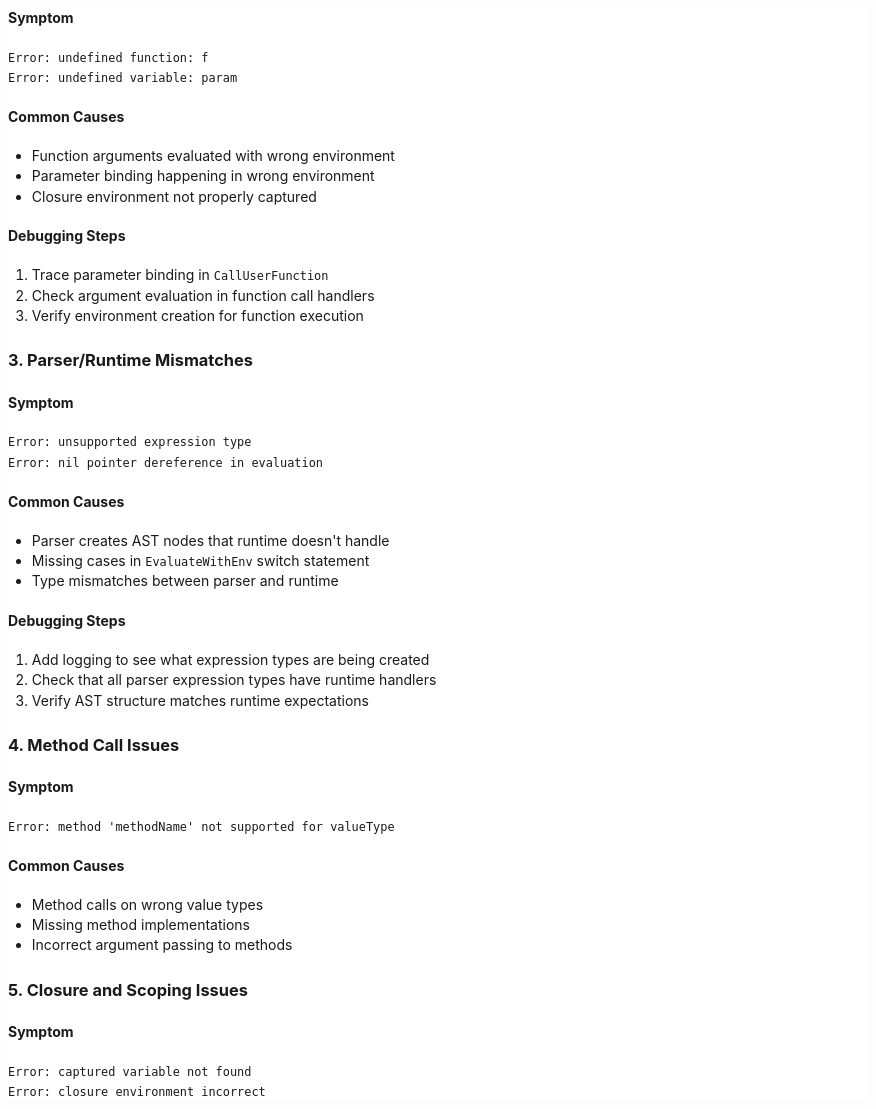 #### Symptom  
```
Error: undefined function: f
Error: undefined variable: param
```

#### Common Causes
- Function arguments evaluated with wrong environment
- Parameter binding happening in wrong environment
- Closure environment not properly captured

#### Debugging Steps
1. Trace parameter binding in `CallUserFunction`
2. Check argument evaluation in function call handlers
3. Verify environment creation for function execution

### 3. Parser/Runtime Mismatches

#### Symptom
```
Error: unsupported expression type
Error: nil pointer dereference in evaluation
```

#### Common Causes
- Parser creates AST nodes that runtime doesn't handle
- Missing cases in `EvaluateWithEnv` switch statement
- Type mismatches between parser and runtime

#### Debugging Steps
1. Add logging to see what expression types are being created
2. Check that all parser expression types have runtime handlers
3. Verify AST structure matches runtime expectations

### 4. Method Call Issues

#### Symptom
```
Error: method 'methodName' not supported for valueType
```

#### Common Causes
- Method calls on wrong value types
- Missing method implementations
- Incorrect argument passing to methods

### 5. Closure and Scoping Issues

#### Symptom
```
Error: captured variable not found
Error: closure environment incorrect
```
